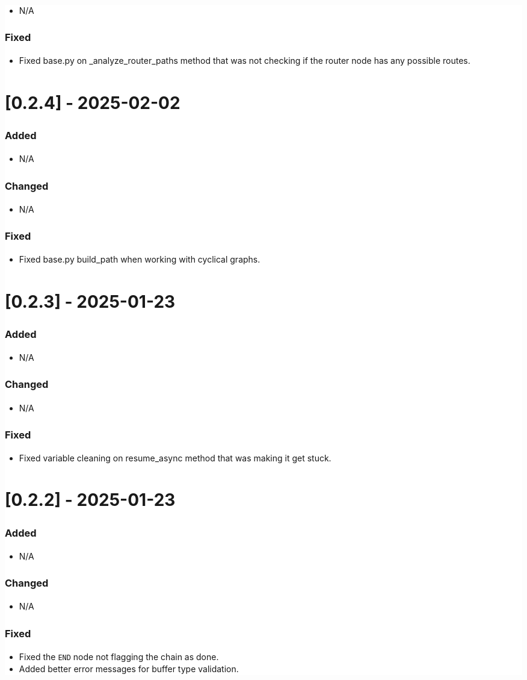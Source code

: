 - N/A

### Fixed

- Fixed base.py on \_analyze_router_paths method that was not checking if the router node has any possible routes.

# [0.2.4] - 2025-02-02

### Added

- N/A

### Changed

- N/A

### Fixed

- Fixed base.py build_path when working with cyclical graphs.

# [0.2.3] - 2025-01-23

### Added

- N/A

### Changed

- N/A

### Fixed

- Fixed variable cleaning on resume_async method that was making it get stuck.

# [0.2.2] - 2025-01-23

### Added

- N/A

### Changed

- N/A

### Fixed

- Fixed the `END` node not flagging the chain as done.
- Added better error messages for buffer type validation.
